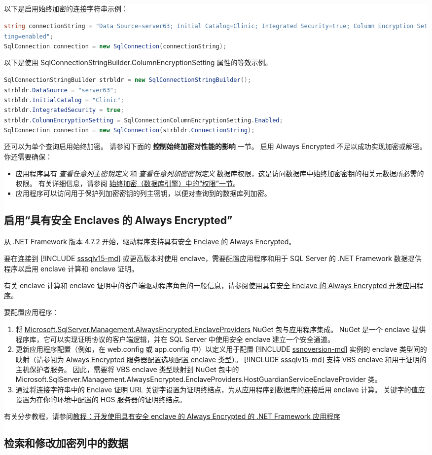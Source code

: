以下是启用始终加密的连接字符串示例：

```cs
string connectionString = "Data Source=server63; Initial Catalog=Clinic; Integrated Security=true; Column Encryption Setting=enabled";
SqlConnection connection = new SqlConnection(connectionString);
```

以下是使用 SqlConnectionStringBuilder.ColumnEncryptionSetting 属性的等效示例。

```cs
SqlConnectionStringBuilder strbldr = new SqlConnectionStringBuilder();
strbldr.DataSource = "server63";
strbldr.InitialCatalog = "Clinic";
strbldr.IntegratedSecurity = true;
strbldr.ColumnEncryptionSetting = SqlConnectionColumnEncryptionSetting.Enabled;
SqlConnection connection = new SqlConnection(strbldr.ConnectionString);
```

还可以为单个查询启用始终加密。 请参阅下面的 **控制始终加密对性能的影响** 一节。
启用 Always Encrypted 不足以成功实现加密或解密。 你还需要确保：
- 应用程序具有 *查看任意列主密钥定义* 和 *查看任意列加密密钥定义* 数据库权限，这是访问数据库中始终加密密钥的相关元数据所必需的权限。 有关详细信息，请参阅 [始终加密（数据库引擎）中的“权限”一节](./always-encrypted-database-engine.md#database-permissions)。
- 应用程序可以访问用于保护列加密密钥的列主密钥，以便对查询到的数据库列加密。

## <a name="enabling-always-encrypted-with-secure-enclaves"></a>启用“具有安全 Enclaves 的 Always Encrypted”

从 .NET Framework 版本 4.7.2 开始，驱动程序支持[具有安全 Enclave 的 Always Encrypted](always-encrypted-enclaves.md)。 

要在连接到 [!INCLUDE [sssqlv15-md](../../../includes/sssqlv15-md.md)] 或更高版本时使用 enclave，需要配置应用程序和用于 SQL Server 的 .NET Framework 数据提供程序以启用 enclave 计算和 enclave 证明。 

有关 enclave 计算和 enclave 证明中的客户端驱动程序角色的一般信息，请参阅[使用具有安全 Enclave 的 Always Encrypted 开发应用程序](always-encrypted-enclaves-client-development.md)。 

要配置应用程序：

1. 将 [Microsoft.SqlServer.Management.AlwaysEncrypted.EnclaveProviders](https://www.nuget.org/packages/Microsoft.SqlServer.Management.AlwaysEncrypted.EnclaveProviders) NuGet 包与应用程序集成。 NuGet 是一个 enclave 提供程序库，它可以实现证明协议的客户端逻辑，并在 SQL Server 中使用安全 enclave 建立一个安全通道。  
2. 更新应用程序配置（例如，在 web.config 或 app.config 中）以定义用于配置 [!INCLUDE [ssnoversion-md](../../../includes/ssnoversion-md.md)] 实例的 enclave 类型间的映射（请参阅[为 Always Encrypted 服务器配置选项配置 enclave 类型](../../../database-engine/configure-windows/configure-column-encryption-enclave-type.md)）。 [!INCLUDE [sssqlv15-md](../../../includes/sssqlv15-md.md)] 支持 VBS enclave 和用于证明的主机保护者服务。 因此，需要将 VBS enclave 类型映射到 NuGet 包中的 Microsoft.SqlServer.Management.AlwaysEncrypted.EnclaveProviders.HostGuardianServiceEnclaveProvider 类。 
3. 通过将连接字符串中的 Enclave 证明 URL 关键字设置为证明终结点，为从应用程序到数据库的连接启用 enclave 计算。 关键字的值应设置为在你的环境中配置的 HGS 服务器的证明终结点。 

有关分步教程，请参阅[教程：开发使用具有安全 enclave 的 Always Encrypted 的 .NET Framework 应用程序](../tutorial-always-encrypted-enclaves-develop-net-framework-apps.md)

## <a name="retrieving-and-modifying-data-in-encrypted-columns"></a>检索和修改加密列中的数据
